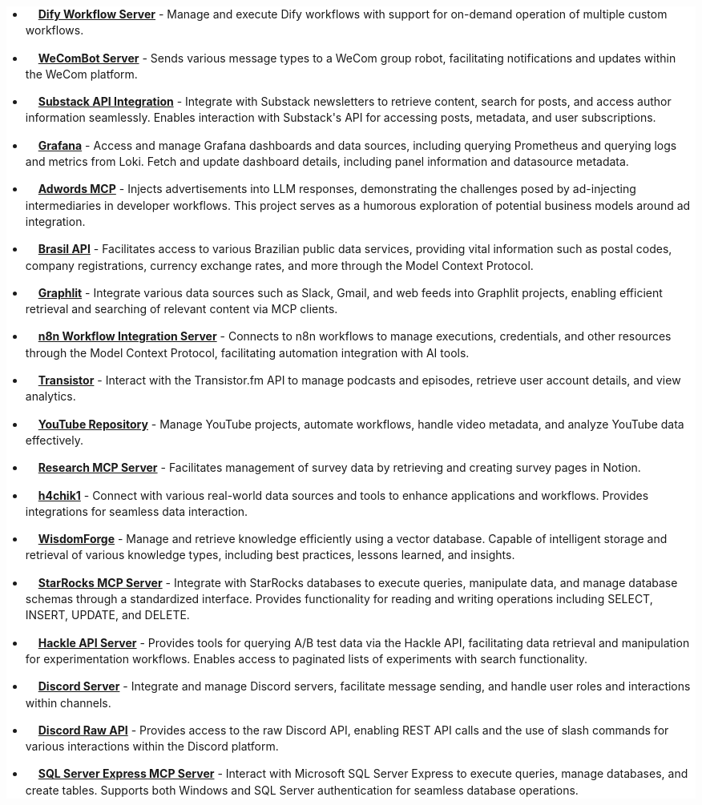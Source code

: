 - <img src="https://github.com/gotoolkits.png?size=120" width="12px" height="12px" /> **[Dify Workflow Server](https://github.com/gotoolkits/mcp-difyworkflow-server)** - Manage and execute Dify workflows with support for on-demand operation of multiple custom workflows.

- <img src="https://github.com/gotoolkits.png?size=120" width="12px" height="12px" /> **[WeComBot Server](https://github.com/gotoolkits/mcp-wecombot-server)** - Sends various message types to a WeCom group robot, facilitating notifications and updates within the WeCom platform.

- <img src="https://github.com/null.png?size=120" width="12px" height="12px" /> **[Substack API Integration](https://github.com/Greg-Swiftomatic/substack-mcp)** - Integrate with Substack newsletters to retrieve content, search for posts, and access author information seamlessly. Enables interaction with Substack's API for accessing posts, metadata, and user subscriptions.

- <img src="https://github.com/grafana.png?size=120" width="12px" height="12px" /> **[Grafana](https://github.com/grafana/mcp-grafana)** - Access and manage Grafana dashboards and data sources, including querying Prometheus and querying logs and metrics from Loki. Fetch and update dashboard details, including panel information and datasource metadata.

- <img src="https://github.com/gregce.png?size=120" width="12px" height="12px" /> **[Adwords MCP](https://github.com/gregce/adwords-mcp)** - Injects advertisements into LLM responses, demonstrating the challenges posed by ad-injecting intermediaries in developer workflows. This project serves as a humorous exploration of potential business models around ad integration.

- <img src="https://github.com/guilhermelirio.png?size=120" width="12px" height="12px" /> **[Brasil API](https://github.com/guilhermelirio/brasil-api-mcp)** - Facilitates access to various Brazilian public data services, providing vital information such as postal codes, company registrations, currency exchange rates, and more through the Model Context Protocol.

- <img src="https://github.com/graphlit.png?size=120" width="12px" height="12px" /> **[Graphlit](https://github.com/graphlit/graphlit-mcp-server)** - Integrate various data sources such as Slack, Gmail, and web feeds into Graphlit projects, enabling efficient retrieval and searching of relevant content via MCP clients.

- <img src="https://github.com/guinness77.png?size=120" width="12px" height="12px" /> **[n8n Workflow Integration Server](https://github.com/guinness77/n8n-mcp-server)** - Connects to n8n workflows to manage executions, credentials, and other resources through the Model Context Protocol, facilitating automation integration with AI tools.

- <img src="https://github.com/gxjansen.png?size=120" width="12px" height="12px" /> **[Transistor](https://github.com/gxjansen/Transistor-MCP)** - Interact with the Transistor.fm API to manage podcasts and episodes, retrieve user account details, and view analytics.

- <img src="https://github.com/guven03.png?size=120" width="12px" height="12px" /> **[YouTube Repository](https://github.com/guven03/youtube-repository)** - Manage YouTube projects, automate workflows, handle video metadata, and analyze YouTube data effectively.

- <img src="https://github.com/h-yanagawa.png?size=120" width="12px" height="12px" /> **[Research MCP Server](https://github.com/h-yanagawa/research-mcp-server)** - Facilitates management of survey data by retrieving and creating survey pages in Notion.

- <img src="https://github.com/h4chik1.png?size=120" width="12px" height="12px" /> **[h4chik1](https://github.com/h4chik1/h4chik1)** - Connect with various real-world data sources and tools to enhance applications and workflows. Provides integrations for seamless data interaction.

- <img src="https://github.com/hadv.png?size=120" width="12px" height="12px" /> **[WisdomForge](https://github.com/hadv/wisdomforge)** - Manage and retrieve knowledge efficiently using a vector database. Capable of intelligent storage and retrieval of various knowledge types, including best practices, lessons learned, and insights.

- <img src="https://github.com/hagsmand.png?size=120" width="12px" height="12px" /> **[StarRocks MCP Server](https://github.com/hagsmand/mcp-server-starrocks)** - Integrate with StarRocks databases to execute queries, manipulate data, and manage database schemas through a standardized interface. Provides functionality for reading and writing operations including SELECT, INSERT, UPDATE, and DELETE.

- <img src="https://github.com/hackle-io.png?size=120" width="12px" height="12px" /> **[Hackle API Server](https://github.com/hackle-io/hackle-mcp)** - Provides tools for querying A/B test data via the Hackle API, facilitating data retrieval and manipulation for experimentation workflows. Enables access to paginated lists of experiments with search functionality.

- <img src="https://github.com/hanweg.png?size=120" width="12px" height="12px" /> **[Discord Server](https://github.com/hanweg/mcp-discord)** - Integrate and manage Discord servers, facilitate message sending, and handle user roles and interactions within channels.

- <img src="https://github.com/hanweg.png?size=120" width="12px" height="12px" /> **[Discord Raw API](https://github.com/hanweg/mcp-discord-raw)** - Provides access to the raw Discord API, enabling REST API calls and the use of slash commands for various interactions within the Discord platform.

- <img src="https://github.com/hanweg.png?size=120" width="12px" height="12px" /> **[SQL Server Express MCP Server](https://github.com/hanweg/mcp-sqlexpress)** - Interact with Microsoft SQL Server Express to execute queries, manage databases, and create tables. Supports both Windows and SQL Server authentication for seamless database operations.

